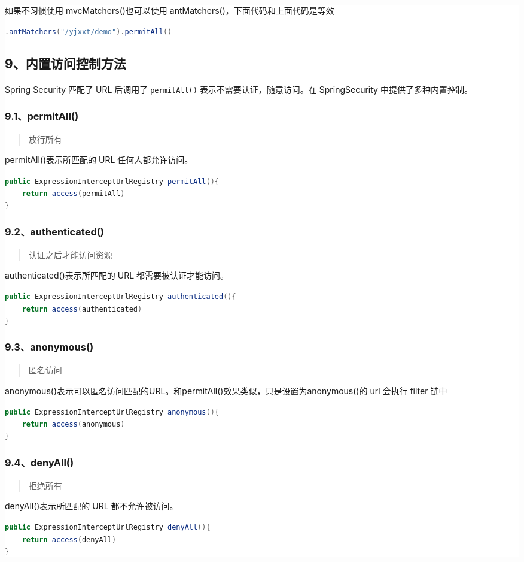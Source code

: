 如果不习惯使用 mvcMatchers()也可以使用 antMatchers()，下面代码和上面代码是等效  

```java
.antMatchers("/yjxxt/demo").permitAll()
```

## 9、内置访问控制方法

Spring Security 匹配了 URL 后调用了 `permitAll()` 表示不需要认证，随意访问。在 SpringSecurity 中提供了多种内置控制。  

### 9.1、permitAll()

> 放行所有

permitAll()表示所匹配的 URL 任何人都允许访问。  

```java
public ExpressionInterceptUrlRegistry permitAll(){
    return access(permitAll)
}
```

### 9.2、authenticated()

> 认证之后才能访问资源

authenticated()表示所匹配的 URL 都需要被认证才能访问。

```java
public ExpressionInterceptUrlRegistry authenticated(){
    return access(authenticated)
}
```

### 9.3、anonymous()

> 匿名访问

anonymous()表示可以匿名访问匹配的URL。和permitAll()效果类似，只是设置为anonymous()的 url 会执行 filter 链中  

```java
public ExpressionInterceptUrlRegistry anonymous(){
    return access(anonymous)
}
```

### 9.4、denyAll()

> 拒绝所有

denyAll()表示所匹配的 URL 都不允许被访问。  

```java
public ExpressionInterceptUrlRegistry denyAll(){
    return access(denyAll)
}
```
